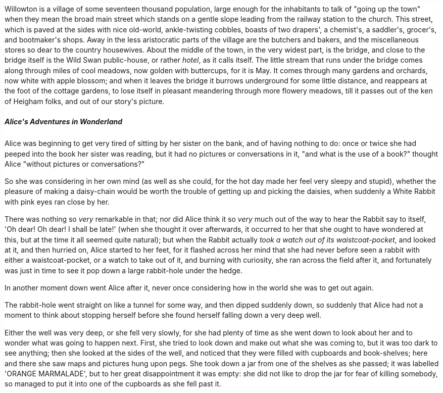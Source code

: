 Willowton is a village of some seventeen thousand population, large enough
for the inhabitants to talk of "going up the town" when they mean the broad
main street which stands on a gentle slope leading from the railway station
to the church. This street, which is paved at the sides with nice
old-world, ankle-twisting cobbles, boasts of two drapers', a chemist's, a
saddler's, grocer's, and bootmaker's shops. Away in the less aristocratic
parts of the village are the butchers and bakers, and the miscellaneous
stores so dear to the country housewives. About the middle of the town, in
the very widest part, is the bridge, and close to the bridge itself is the
Wild Swan public-house, or rather *hotel*, as it calls itself. The little
stream that runs under the bridge comes along through miles of cool
meadows, now golden with buttercups, for it is May. It comes through many
gardens and orchards, now white with apple blossom; and when it leaves the
bridge it burrows underground for some little distance, and reappears at
the foot of the cottage gardens, to lose itself in pleasant meandering
through more flowery meadows, till it passes out of the ken of Heigham
folks, and out of our story's picture.


##### Alice's Adventures in Wonderland


Alice was beginning to get very tired of sitting by her sister on the bank,
and of having nothing to do: once or twice she had peeped into the book her
sister was reading, but it had no pictures or conversations in it, "and
what is the use of a book?" thought Alice "without pictures or conversations?"

So she was considering in her own mind (as well as she could, for the hot
day made her feel very sleepy and stupid), whether the pleasure of making a
daisy-chain would be worth the trouble of getting up and picking the
daisies, when suddenly a White Rabbit with pink eyes ran close by her.

There was nothing so *very* remarkable in that; nor did Alice think it so
*very* much out of the way to hear the Rabbit say to itself, 'Oh dear! Oh
dear! I shall be late!' (when she thought it over afterwards, it occurred
to her that she ought to have wondered at this, but at the time it all
seemed quite natural); but when the Rabbit actually *took a watch out of
its waistcoat-pocket*, and looked at it, and then hurried on, Alice started
to her feet, for it flashed across her mind that she had never before seen
a rabbit with either a waistcoat-pocket, or a watch to take out of it, and
burning with curiosity, she ran across the field after it, and fortunately
was just in time to see it pop down a large rabbit-hole under the hedge.

In another moment down went Alice after it, never once considering how in
the world she was to get out again.

The rabbit-hole went straight on like a tunnel for some way, and then
dipped suddenly down, so suddenly that Alice had not a moment to think
about stopping herself before she found herself falling down a very deep
well.

Either the well was very deep, or she fell very slowly, for she had plenty
of time as she went down to look about her and to wonder what was going to
happen next. First, she tried to look down and make out what she was coming
to, but it was too dark to see anything; then she looked at the sides of
the well, and noticed that they were filled with cupboards and
book-shelves; here and there she saw maps and pictures hung upon pegs. She
took down a jar from one of the shelves as she passed; it was labelled
'ORANGE MARMALADE', but to her great disappointment it was empty: she did
not like to drop the jar for fear of killing somebody, so managed to put it
into one of the cupboards as she fell past it.

